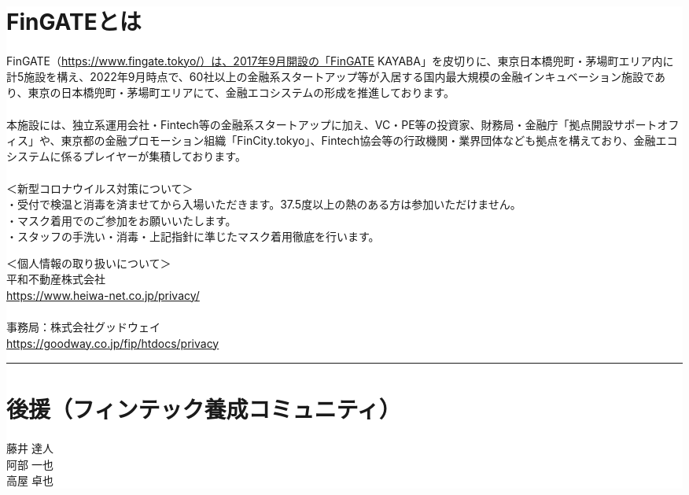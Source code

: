 # FinGATEとは

FinGATE（https://www.fingate.tokyo/）は、2017年9月開設の「FinGATE KAYABA」を皮切りに、東京日本橋兜町・茅場町エリア内に計5施設を構え、2022年9月時点で、60社以上の金融系スタートアップ等が入居する国内最大規模の金融インキュベーション施設であり、東京の日本橋兜町・茅場町エリアにて、金融エコシステムの形成を推進しております。<br>
<br>
本施設には、独立系運用会社・Fintech等の金融系スタートアップに加え、VC・PE等の投資家、財務局・金融庁「拠点開設サポートオフィス」や、東京都の金融プロモーション組織「FinCity.tokyo」、Fintech協会等の行政機関・業界団体なども拠点を構えており、金融エコシステムに係るプレイヤーが集積しております。<br>
<br>
＜新型コロナウイルス対策について＞<br>
・受付で検温と消毒を済ませてから入場いただきます。37.5度以上の熱のある方は参加いただけません。<br>
・マスク着用でのご参加をお願いいたします。<br>
・スタッフの手洗い・消毒・上記指針に準じたマスク着用徹底を行います。<br>

＜個人情報の取り扱いについて＞<br>
平和不動産株式会社<br>
https://www.heiwa-net.co.jp/privacy/<br>
<br>
事務局：株式会社グッドウェイ<br>
https://goodway.co.jp/fip/htdocs/privacy<br>

---

# 後援（フィンテック養成コミュニティ）

藤井 達人<br>
阿部 一也<br>
高屋 卓也<br>